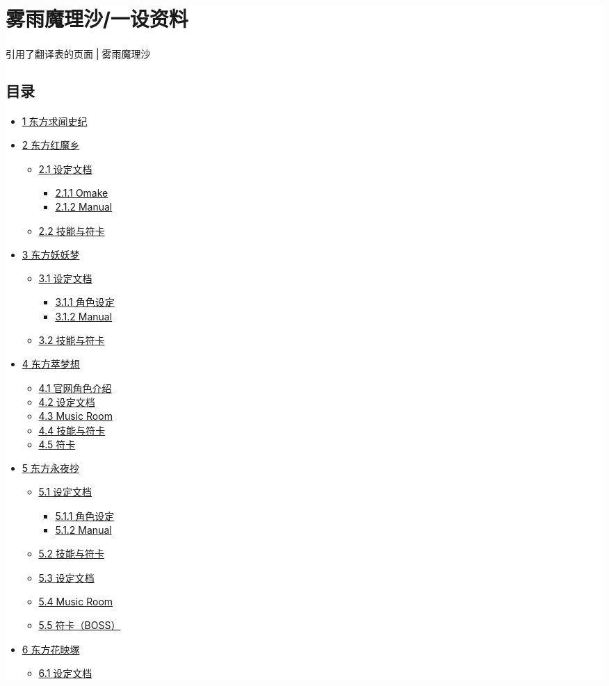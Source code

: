 # 雾雨魔理沙/一设资料



引用了翻译表的页面 | 雾雨魔理沙

## 目录

- [1 东方求闻史纪](#东方求闻史纪)
- [2 东方红魔乡](#东方红魔乡)

  - [2.1 设定文档](#设定文档)

    - [2.1.1 Omake](#Omake)
    - [2.1.2 Manual](#Manual)



  - [2.2 技能与符卡](#技能与符卡)



- [3 东方妖妖梦](#东方妖妖梦)

  - [3.1 设定文档](#设定文档_2)

    - [3.1.1 角色设定](#角色设定)
    - [3.1.2 Manual](#Manual_2)



  - [3.2 技能与符卡](#技能与符卡_2)



- [4 东方萃梦想](#东方萃梦想)

  - [4.1 官网角色介绍](#官网角色介绍)
  - [4.2 设定文档](#设定文档_3)
  - [4.3 Music Room](#Music_Room)
  - [4.4 技能与符卡](#技能与符卡_3)
  - [4.5 符卡](#符卡)



- [5 东方永夜抄](#东方永夜抄)

  - [5.1 设定文档](#设定文档_4)

    - [5.1.1 角色设定](#角色设定_2)
    - [5.1.2 Manual](#Manual_3)



  - [5.2 技能与符卡](#技能与符卡_4)
  - [5.3 设定文档](#设定文档_5)
  - [5.4 Music Room](#Music_Room_2)
  - [5.5 符卡（BOSS）](#符卡（BOSS）)



- [6 东方花映塚](#东方花映塚)

  - [6.1 设定文档](#设定文档_6)
